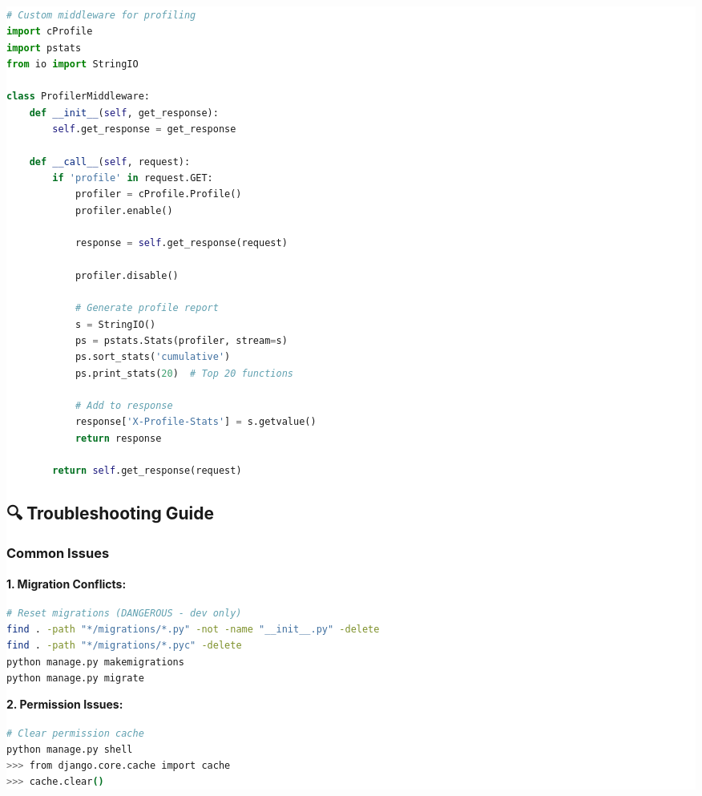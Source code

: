 ```python
# Custom middleware for profiling
import cProfile
import pstats
from io import StringIO

class ProfilerMiddleware:
    def __init__(self, get_response):
        self.get_response = get_response
    
    def __call__(self, request):
        if 'profile' in request.GET:
            profiler = cProfile.Profile()
            profiler.enable()
            
            response = self.get_response(request)
            
            profiler.disable()
            
            # Generate profile report
            s = StringIO()
            ps = pstats.Stats(profiler, stream=s)
            ps.sort_stats('cumulative')
            ps.print_stats(20)  # Top 20 functions
            
            # Add to response
            response['X-Profile-Stats'] = s.getvalue()
            return response
        
        return self.get_response(request)
```

## 🔍 Troubleshooting Guide

### Common Issues

**1. Migration Conflicts:**
```bash
# Reset migrations (DANGEROUS - dev only)
find . -path "*/migrations/*.py" -not -name "__init__.py" -delete
find . -path "*/migrations/*.pyc" -delete
python manage.py makemigrations
python manage.py migrate
```

**2. Permission Issues:**
```bash
# Clear permission cache
python manage.py shell
>>> from django.core.cache import cache
>>> cache.clear()
```
